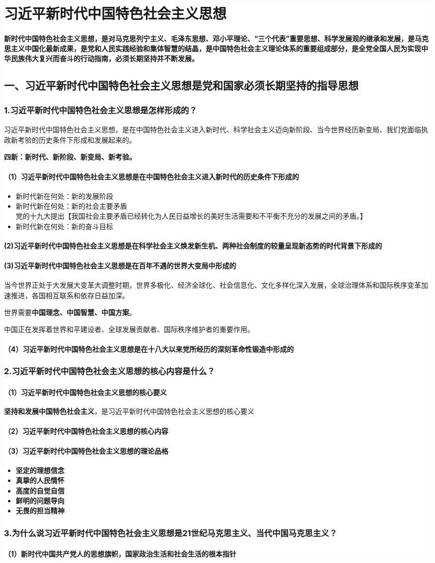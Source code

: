# 习近平新时代中国特色社会主义思想

**新时代中国特色社会主义思想，是对马克思列宁主义、毛泽东思想、邓小平理论、“三个代表”重要思想、科学发展观的继承和发展，是马克思主义中国化最新成果，是党和人民实践经验和集体智慧的结晶，是中国特色社会主义理论体系的重要组成部分，是全党全国人民为实现中华民族伟大复兴而奋斗的行动指南，必须长期坚持并不断发展。**

## 一、习近平新时代中国特色社会主义思想是党和国家必须长期坚持的指导思想

### 1.**习近平新时代中国特色社会主义思想是怎样形成的？**

习近平新时代中国特色社会主义思想，是在中国特色社会主义进入新时代、科学社会主义迈向新阶段、当今世界经历新变局、我们党面临执政新考验的历史条件下形成和发展起来的。

**四新：新时代、新阶段、新变局、新考验。**

#### （1）习近平新时代中国特色社会主义思想是在中国特色社会主义进入新时代的历史条件下形成的

+ 新时代新在何处：新的发展阶段
+ 新时代新在何处：新的社会主要矛盾  
党的十九大提出【我国社会主要矛盾已经转化为人民日益增长的美好生活需要和不平衡不充分的发展之间的矛盾。】
+ 新时代新在何处：新的奋斗目标

#### (2)习近平新时代中国特色社会主义思想是在科学社会主义焕发新生机、两种社会制度的较量呈现新态势的时代背景下形成的

#### (3)习近平新时代中国特色社会主义思想是在百年不遇的世界大变局中形成的

当今世界正处于大发展大变革大调整时期，世界多极化、经济全球化、社会信息化、文化多样化深入发展，全球治理体系和国际秩序变革加速推进，各国相互联系和依存日益加深。

世界需要**中国理念、中国智慧、中国方案**。

中国正在发挥着世界和平建设者、全球发展贡献者、国际秩序维护者的重要作用。

#### （4）习近平新时代中国特色社会主义思想是在十八大以来党所经历的深刻革命性锻造中形成的

### 2.**习近平新时代中国特色社会主义思想的核心内容是什么？**

#### （1）习近平新时代中国特色社会主义思想的核心要义

**坚持和发展中国特色社会主义**，是习近平新时代中国特色社会主义思想的核心要义

#### （2）习近平新时代中国特色社会主义思想的核心内容

#### （3）习近平新时代中国特色社会主义思想的理论品格

+ **坚定的理想信念**
+ **真挚的人民情怀**
+ **高度的自觉自信**
+ **鲜明的问题导向**
+ **无畏的担当精神**

### 3.**为什么说习近平新时代中国特色社会主义思想是21世纪马克思主义、当代中国马克思主义？**

#### （1）新时代中国共产党人的思想旗帜，国家政治生活和社会生活的根本指针
